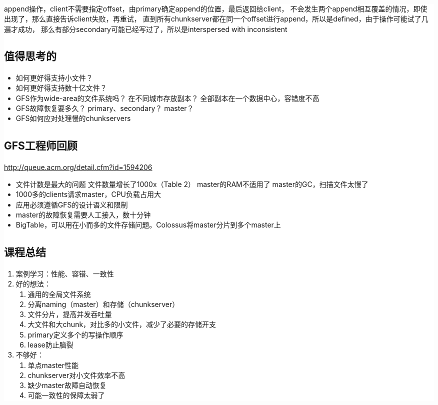 append操作，client不需要指定offset，由primary确定append的位置，最后返回给client，
不会发生两个append相互覆盖的情况，即使出现了，那么直接告诉client失败，再重试，
直到所有chunkserver都在同一个offset进行append，所以是defined，由于操作可能试了几遍才成功，
那么有部分secondary可能已经写过了，所以是interspersed with inconsistent


## 值得思考的
- 如何更好得支持小文件？
- 如何更好得支持数十亿文件？
- GFS作为wide-area的文件系统吗？
    在不同城市存放副本？
    全部副本在一个数据中心，容错度不高
- GFS故障恢复要多久？
    primary、secondary？
    master？
- GFS如何应对处理慢的chunkservers

## GFS工程师回顾
http://queue.acm.org/detail.cfm?id=1594206

- 文件计数是最大的问题
    文件数量增长了1000x（Table 2）
    master的RAM不适用了
    master的GC，扫描文件太慢了
- 1000多的clients请求master，CPU负载占用大
- 应用必须遵循GFS的设计语义和限制
- master的故障恢复需要人工接入，数十分钟
- BigTable，可以用在小而多的文件存储问题。Colossus将master分片到多个master上

## 课程总结

1. 案例学习：性能、容错、一致性
2. 好的想法：
    1. 通用的全局文件系统
    2. 分离naming（master）和存储（chunkserver）
    3. 文件分片，提高并发吞吐量
    4. 大文件和大chunk，对比多的小文件，减少了必要的存储开支
    5. primary定义多个的写操作顺序
    6. lease防止脑裂
3. 不够好：
    1. 单点master性能
    2. chunkserver对小文件效率不高
    3. 缺少master故障自动恢复
    4. 可能一致性的保障太弱了



